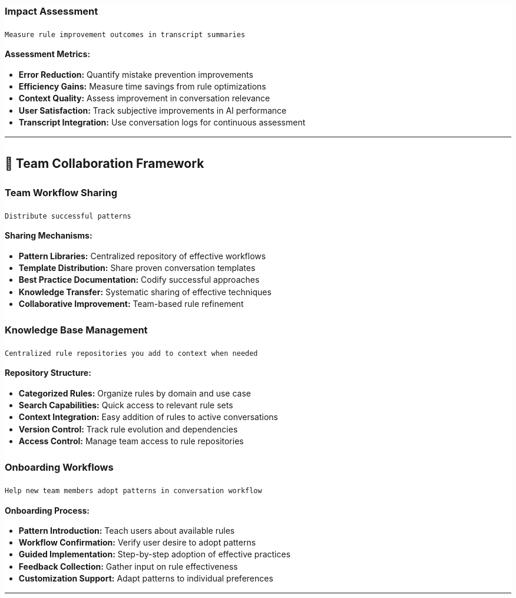 ### **Impact Assessment**
```
Measure rule improvement outcomes in transcript summaries
```

**Assessment Metrics:**
- **Error Reduction:** Quantify mistake prevention improvements
- **Efficiency Gains:** Measure time savings from rule optimizations
- **Context Quality:** Assess improvement in conversation relevance
- **User Satisfaction:** Track subjective improvements in AI performance
- **Transcript Integration:** Use conversation logs for continuous assessment

---

## 🤝 Team Collaboration Framework

### **Team Workflow Sharing**
```
Distribute successful patterns
```

**Sharing Mechanisms:**
- **Pattern Libraries:** Centralized repository of effective workflows
- **Template Distribution:** Share proven conversation templates
- **Best Practice Documentation:** Codify successful approaches
- **Knowledge Transfer:** Systematic sharing of effective techniques
- **Collaborative Improvement:** Team-based rule refinement

### **Knowledge Base Management**
```
Centralized rule repositories you add to context when needed
```

**Repository Structure:**
- **Categorized Rules:** Organize rules by domain and use case
- **Search Capabilities:** Quick access to relevant rule sets
- **Context Integration:** Easy addition of rules to active conversations
- **Version Control:** Track rule evolution and dependencies
- **Access Control:** Manage team access to rule repositories

### **Onboarding Workflows**
```
Help new team members adopt patterns in conversation workflow
```

**Onboarding Process:**
- **Pattern Introduction:** Teach users about available rules
- **Workflow Confirmation:** Verify user desire to adopt patterns
- **Guided Implementation:** Step-by-step adoption of effective practices
- **Feedback Collection:** Gather input on rule effectiveness
- **Customization Support:** Adapt patterns to individual preferences

---
